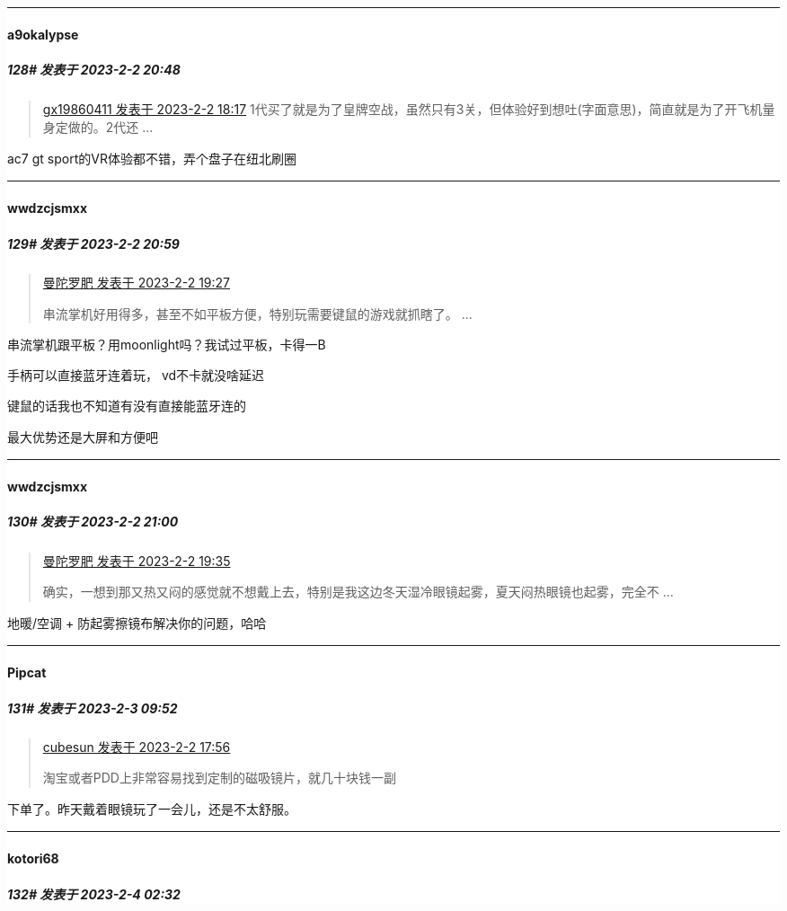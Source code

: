 
*****

####  a9okalypse  
##### 128#       发表于 2023-2-2 20:48

<blockquote><a href="httphttps://bbs.saraba1st.com/2b/forum.php?mod=redirect&amp;goto=findpost&amp;pid=59584434&amp;ptid=2117284" target="_blank">gx19860411 发表于 2023-2-2 18:17</a>
1代买了就是为了皇牌空战，虽然只有3关，但体验好到想吐(字面意思)，简直就是为了开飞机量身定做的。2代还 ...</blockquote>
ac7 gt sport的VR体验都不错，弄个盘子在纽北刷圈


*****

####  wwdzcjsmxx  
##### 129#       发表于 2023-2-2 20:59

<blockquote><a href="httphttps://bbs.saraba1st.com/2b/forum.php?mod=redirect&amp;goto=findpost&amp;pid=59585185&amp;ptid=2117284" target="_blank">曼陀罗肥 发表于 2023-2-2 19:27</a>

串流掌机好用得多，甚至不如平板方便，特别玩需要键鼠的游戏就抓瞎了。 ...</blockquote>
串流掌机跟平板？用moonlight吗？我试过平板，卡得一B

手柄可以直接蓝牙连着玩， vd不卡就没啥延迟

键鼠的话我也不知道有没有直接能蓝牙连的

最大优势还是大屏和方便吧

*****

####  wwdzcjsmxx  
##### 130#       发表于 2023-2-2 21:00

<blockquote><a href="httphttps://bbs.saraba1st.com/2b/forum.php?mod=redirect&amp;goto=findpost&amp;pid=59585310&amp;ptid=2117284" target="_blank">曼陀罗肥 发表于 2023-2-2 19:35</a>

确实，一想到那又热又闷的感觉就不想戴上去，特别是我这边冬天湿冷眼镜起雾，夏天闷热眼镜也起雾，完全不 ...</blockquote>
地暖/空调 + 防起雾擦镜布解决你的问题，哈哈


*****

####  Pipcat  
##### 131#       发表于 2023-2-3 09:52

<blockquote><a href="httphttps://bbs.saraba1st.com/2b/forum.php?mod=redirect&amp;goto=findpost&amp;pid=59584228&amp;ptid=2117284" target="_blank">cubesun 发表于 2023-2-2 17:56</a>

淘宝或者PDD上非常容易找到定制的磁吸镜片，就几十块钱一副</blockquote>
下单了。昨天戴着眼镜玩了一会儿，还是不太舒服。


*****

####  kotori68  
##### 132#       发表于 2023-2-4 02:32
